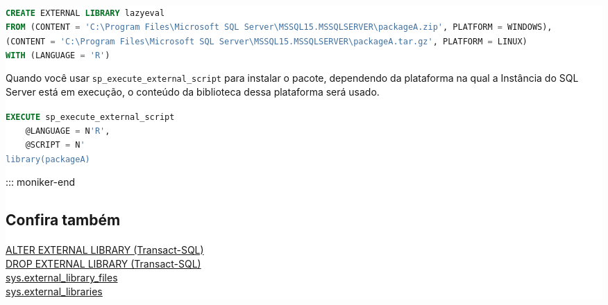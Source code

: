 ```sql
CREATE EXTERNAL LIBRARY lazyeval 
FROM (CONTENT = 'C:\Program Files\Microsoft SQL Server\MSSQL15.MSSQLSERVER\packageA.zip', PLATFORM = WINDOWS),
(CONTENT = 'C:\Program Files\Microsoft SQL Server\MSSQL15.MSSQLSERVER\packageA.tar.gz', PLATFORM = LINUX)
WITH (LANGUAGE = 'R')
```

Quando você usar `sp_execute_external_script` para instalar o pacote, dependendo da plataforma na qual a Instância do SQL Server está em execução, o conteúdo da biblioteca dessa plataforma será usado.

```sql
EXECUTE sp_execute_external_script 
    @LANGUAGE = N'R',
    @SCRIPT = N'
library(packageA)
```
::: moniker-end

## <a name="see-also"></a>Confira também

[ALTER EXTERNAL LIBRARY (Transact-SQL)](alter-external-library-transact-sql.md)  
[DROP EXTERNAL LIBRARY (Transact-SQL)](drop-external-library-transact-sql.md)  
[sys.external_library_files](../../relational-databases/system-catalog-views/sys-external-library-files-transact-sql.md)  
[sys.external_libraries](../../relational-databases/system-catalog-views/sys-external-libraries-transact-sql.md)  
